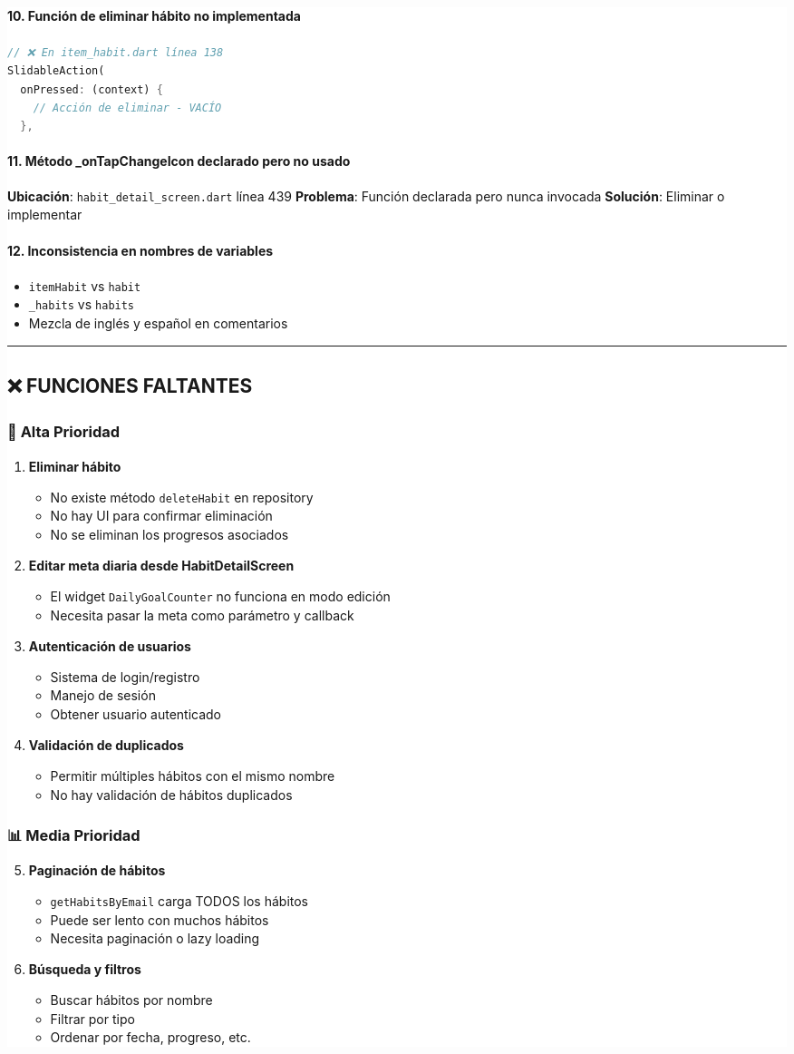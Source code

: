 #### 10. **Función de eliminar hábito no implementada**
```dart
// ❌ En item_habit.dart línea 138
SlidableAction(
  onPressed: (context) {
    // Acción de eliminar - VACÍO
  },
```

#### 11. **Método _onTapChangeIcon declarado pero no usado**
**Ubicación**: `habit_detail_screen.dart` línea 439
**Problema**: Función declarada pero nunca invocada
**Solución**: Eliminar o implementar

#### 12. **Inconsistencia en nombres de variables**
- `itemHabit` vs `habit`
- `_habits` vs `habits`
- Mezcla de inglés y español en comentarios

---

## ❌ FUNCIONES FALTANTES

### 🎯 **Alta Prioridad**

1. **Eliminar hábito**
   - No existe método `deleteHabit` en repository
   - No hay UI para confirmar eliminación
   - No se eliminan los progresos asociados

2. **Editar meta diaria desde HabitDetailScreen**
   - El widget `DailyGoalCounter` no funciona en modo edición
   - Necesita pasar la meta como parámetro y callback

3. **Autenticación de usuarios**
   - Sistema de login/registro
   - Manejo de sesión
   - Obtener usuario autenticado

4. **Validación de duplicados**
   - Permitir múltiples hábitos con el mismo nombre
   - No hay validación de hábitos duplicados

### 📊 **Media Prioridad**

5. **Paginación de hábitos**
   - `getHabitsByEmail` carga TODOS los hábitos
   - Puede ser lento con muchos hábitos
   - Necesita paginación o lazy loading

6. **Búsqueda y filtros**
   - Buscar hábitos por nombre
   - Filtrar por tipo
   - Ordenar por fecha, progreso, etc.

